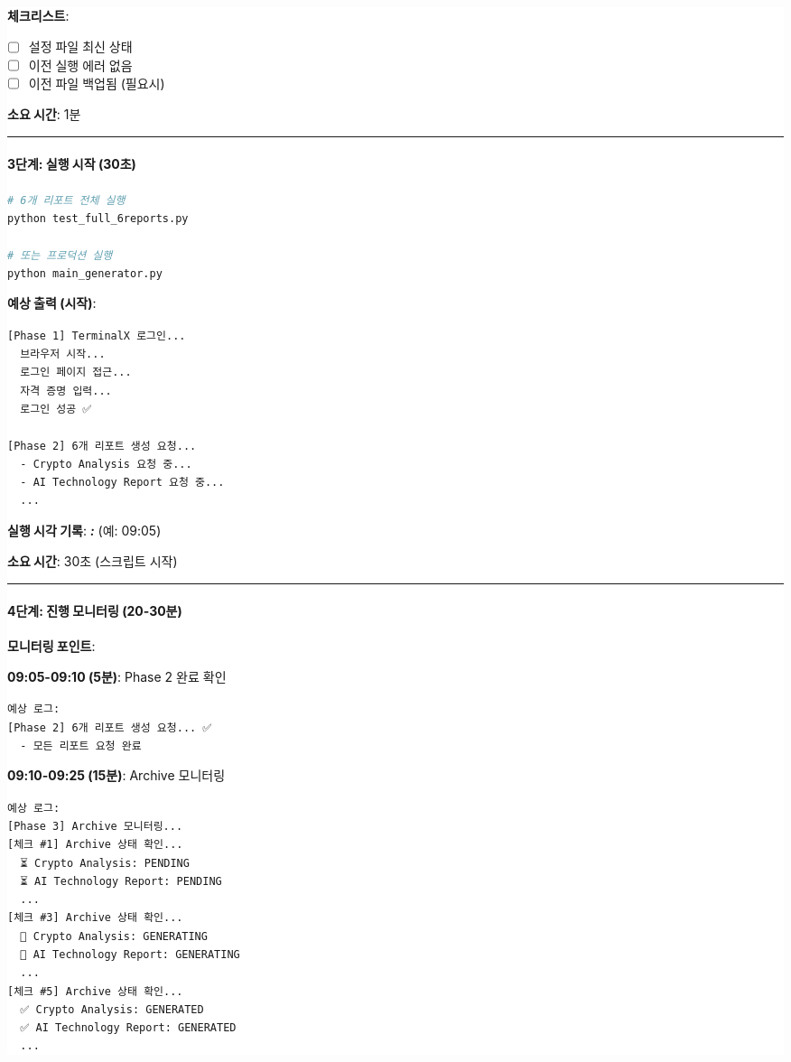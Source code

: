 **체크리스트**:
- [ ] 설정 파일 최신 상태
- [ ] 이전 실행 에러 없음
- [ ] 이전 파일 백업됨 (필요시)

**소요 시간**: 1분

---

#### 3단계: 실행 시작 (30초)

```bash
# 6개 리포트 전체 실행
python test_full_6reports.py

# 또는 프로덕션 실행
python main_generator.py
```

**예상 출력 (시작)**:
```
[Phase 1] TerminalX 로그인...
  브라우저 시작...
  로그인 페이지 접근...
  자격 증명 입력...
  로그인 성공 ✅

[Phase 2] 6개 리포트 생성 요청...
  - Crypto Analysis 요청 중...
  - AI Technology Report 요청 중...
  ...
```

**실행 시각 기록**: ___:___ (예: 09:05)

**소요 시간**: 30초 (스크립트 시작)

---

#### 4단계: 진행 모니터링 (20-30분)

**모니터링 포인트**:

**09:05-09:10 (5분)**: Phase 2 완료 확인
```
예상 로그:
[Phase 2] 6개 리포트 생성 요청... ✅
  - 모든 리포트 요청 완료
```

**09:10-09:25 (15분)**: Archive 모니터링
```
예상 로그:
[Phase 3] Archive 모니터링...
[체크 #1] Archive 상태 확인...
  ⏳ Crypto Analysis: PENDING
  ⏳ AI Technology Report: PENDING
  ...
[체크 #3] Archive 상태 확인...
  🔄 Crypto Analysis: GENERATING
  🔄 AI Technology Report: GENERATING
  ...
[체크 #5] Archive 상태 확인...
  ✅ Crypto Analysis: GENERATED
  ✅ AI Technology Report: GENERATED
  ...
```
